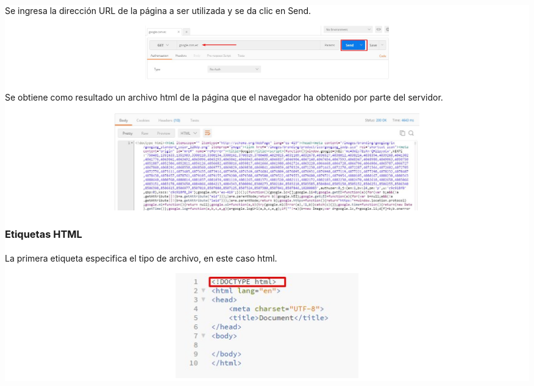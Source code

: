 Se ingresa la dirección URL de la página a ser utilizada y se da clic en Send.
<p align="center">
<img src="https://github.com/megyltv/Tecnologias_Web_Js/blob/informes/Informe1/imagenes/cap17.jpg?raw=true" width="400" height="">
</p>


Se obtiene como resultado un archivo html de la página que el navegador ha obtenido por parte del servidor.
<p align="center">
<img src="https://github.com/megyltv/Tecnologias_Web_Js/blob/informes/Informe1/imagenes/cap18.jpg?raw=true" width="500" height="">
</p>


### Etiquetas HTML
La primera etiqueta especifica el tipo de archivo, en este caso html.
<p align="center">
<img src="https://github.com/megyltv/Tecnologias_Web_Js/blob/informes/Informe1/imagenes/cap19.jpg?raw=true" width="300" height="">
</p>
